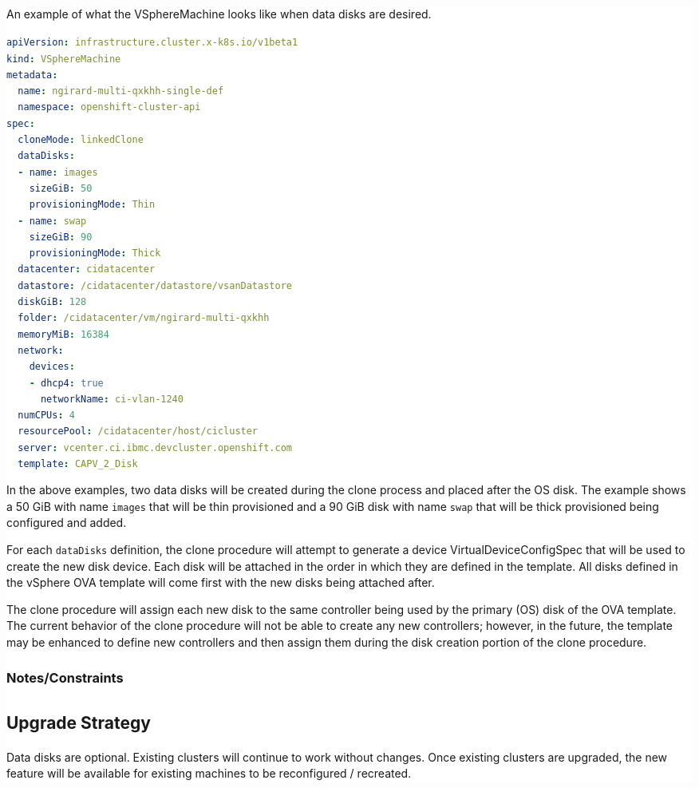 An example of what the VSphereMachine looks like when data disks are desired.
```yaml
apiVersion: infrastructure.cluster.x-k8s.io/v1beta1
kind: VSphereMachine
metadata:
  name: ngirard-multi-qxkhh-single-def
  namespace: openshift-cluster-api
spec:
  cloneMode: linkedClone
  dataDisks:
  - name: images
    sizeGiB: 50
    provisioningMode: Thin
  - name: swap
    sizeGiB: 90
    provisioningMode: Thick
  datacenter: cidatacenter
  datastore: /cidatacenter/datastore/vsanDatastore
  diskGiB: 128
  folder: /cidatacenter/vm/ngirard-multi-qxkhh
  memoryMiB: 16384
  network:
    devices:
    - dhcp4: true
      networkName: ci-vlan-1240
  numCPUs: 4
  resourcePool: /cidatacenter/host/cicluster
  server: vcenter.ci.ibmc.devcluster.openshift.com
  template: CAPV_2_Disk

```

In the above examples, two data disks will be created during the clone process and placed after the OS disk.  The example shows a 50 GiB with name `images` that will be thin provisioned and a 90 GiB disk with name `swap` that will be thick provisioned being configured and added.

For each `dataDisks` definition, the clone procedure will attempt to generate a device VirtualDeviceConfigSpec that will be used to create the new disk device.  Each disk will be attached in the order in which they are defined in the template.  All disks defined in the vSphere OVA template will come first with the new disks being attached after.

The clone procedure will assign each new disk to the same controller being used by the primary (OS) disk of the OVA template.  The current behavior of the clone procedure will not be able to create any new controllers; however, in the future, the template may be enhanced to define new controllers and then assign them during the disk creation portion of the clone procedure. 

### Notes/Constraints

## Upgrade Strategy

Data disks are optional. Existing clusters will continue to work without changes.  Once existing clusters are upgraded, the new feature will be available for existing machines to be reconfigured / recreated.  

